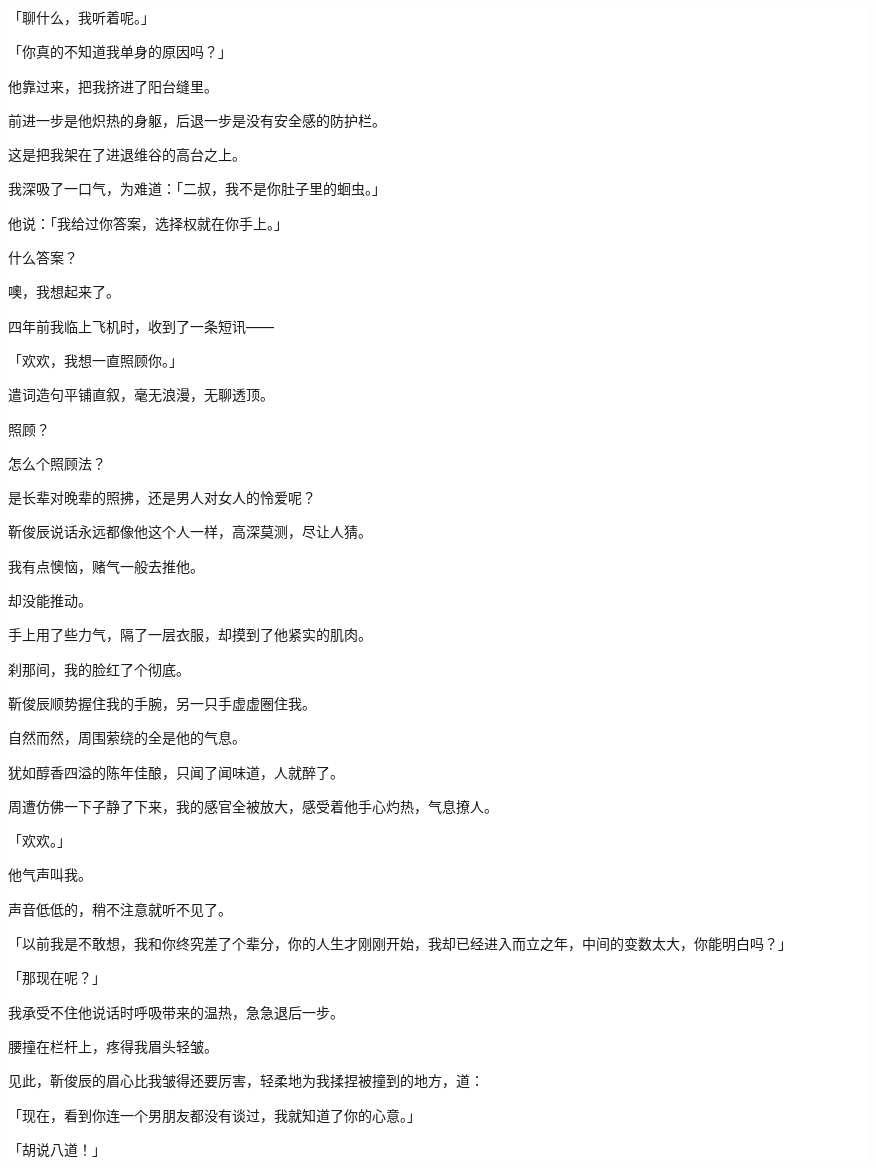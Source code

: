  </ol>
 <p>「聊什么，我听着呢。」</p>
 <p>「你真的不知道我单身的原因吗？」</p>
 <p>他靠过来，把我挤进了阳台缝里。</p>
 <p>前进一步是他炽热的身躯，后退一步是没有安全感的防护栏。</p>
 <p>这是把我架在了进退维谷的高台之上。</p>
 <p>我深吸了一口气，为难道：「二叔，我不是你肚子里的蛔虫。」</p>
 <p>他说：「我给过你答案，选择权就在你手上。」</p>
 <p>什么答案？</p>
 <p>噢，我想起来了。</p>
 <p>四年前我临上飞机时，收到了一条短讯——</p>
 <p>「欢欢，我想一直照顾你。」</p>
 <p>遣词造句平铺直叙，毫无浪漫，无聊透顶。</p>
 <p>照顾？</p>
 <p>怎么个照顾法？</p>
 <p>是长辈对晚辈的照拂，还是男人对女人的怜爱呢？</p>
 <p>靳俊辰说话永远都像他这个人一样，高深莫测，尽让人猜。</p>
 <p>我有点懊恼，赌气一般去推他。</p>
 <p>却没能推动。</p>
 <p>手上用了些力气，隔了一层衣服，却摸到了他紧实的肌肉。</p>
 <p>刹那间，我的脸红了个彻底。</p>
 <p>靳俊辰顺势握住我的手腕，另一只手虚虚圈住我。</p>
 <p>自然而然，周围萦绕的全是他的气息。</p>
 <p>犹如醇香四溢的陈年佳酿，只闻了闻味道，人就醉了。</p>
 <p>周遭仿佛一下子静了下来，我的感官全被放大，感受着他手心灼热，气息撩人。</p>
 <p>「欢欢。」</p>
 <p>他气声叫我。</p>
 <p>声音低低的，稍不注意就听不见了。</p>
 <p>「以前我是不敢想，我和你终究差了个辈分，你的人生才刚刚开始，我却已经进入而立之年，中间的变数太大，你能明白吗？」</p>
 <p>「那现在呢？」</p>
 <p>我承受不住他说话时呼吸带来的温热，急急退后一步。</p>
 <p>腰撞在栏杆上，疼得我眉头轻皱。</p>
 <p>见此，靳俊辰的眉心比我皱得还要厉害，轻柔地为我揉捏被撞到的地方，道：</p>
 <p>「现在，看到你连一个男朋友都没有谈过，我就知道了你的心意。」</p>
 <p>「胡说八道！」</p>
